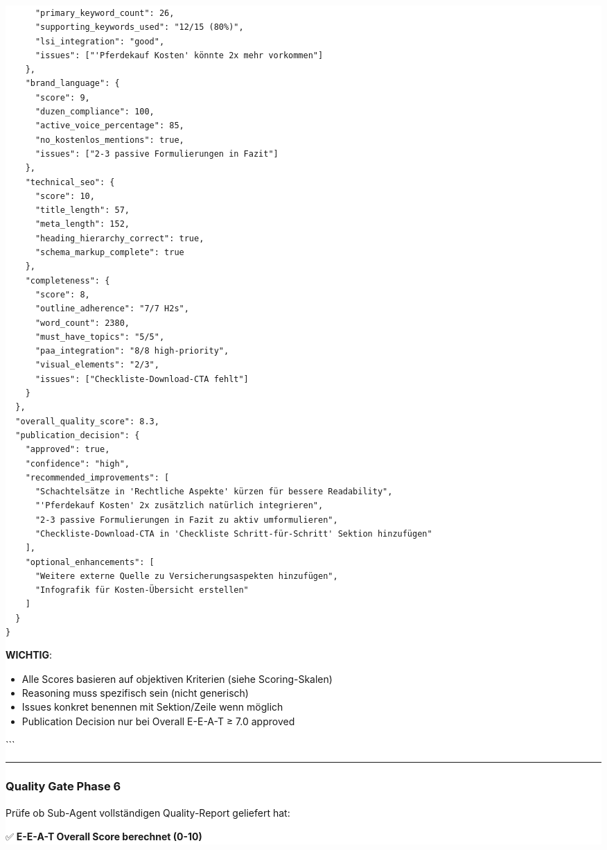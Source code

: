 ```
      "primary_keyword_count": 26,
      "supporting_keywords_used": "12/15 (80%)",
      "lsi_integration": "good",
      "issues": ["'Pferdekauf Kosten' könnte 2x mehr vorkommen"]
    },
    "brand_language": {
      "score": 9,
      "duzen_compliance": 100,
      "active_voice_percentage": 85,
      "no_kostenlos_mentions": true,
      "issues": ["2-3 passive Formulierungen in Fazit"]
    },
    "technical_seo": {
      "score": 10,
      "title_length": 57,
      "meta_length": 152,
      "heading_hierarchy_correct": true,
      "schema_markup_complete": true
    },
    "completeness": {
      "score": 8,
      "outline_adherence": "7/7 H2s",
      "word_count": 2380,
      "must_have_topics": "5/5",
      "paa_integration": "8/8 high-priority",
      "visual_elements": "2/3",
      "issues": ["Checkliste-Download-CTA fehlt"]
    }
  },
  "overall_quality_score": 8.3,
  "publication_decision": {
    "approved": true,
    "confidence": "high",
    "recommended_improvements": [
      "Schachtelsätze in 'Rechtliche Aspekte' kürzen für bessere Readability",
      "'Pferdekauf Kosten' 2x zusätzlich natürlich integrieren",
      "2-3 passive Formulierungen in Fazit zu aktiv umformulieren",
      "Checkliste-Download-CTA in 'Checkliste Schritt-für-Schritt' Sektion hinzufügen"
    ],
    "optional_enhancements": [
      "Weitere externe Quelle zu Versicherungsaspekten hinzufügen",
      "Infografik für Kosten-Übersicht erstellen"
    ]
  }
}
```

**WICHTIG**:
- Alle Scores basieren auf objektiven Kriterien (siehe Scoring-Skalen)
- Reasoning muss spezifisch sein (nicht generisch)
- Issues konkret benennen mit Sektion/Zeile wenn möglich
- Publication Decision nur bei Overall E-E-A-T ≥ 7.0 approved
</parameter>
</invoke>
</function_calls>
```

---

### Quality Gate Phase 6

Prüfe ob Sub-Agent vollständigen Quality-Report geliefert hat:

✅ **E-E-A-T Overall Score berechnet (0-10)**
```